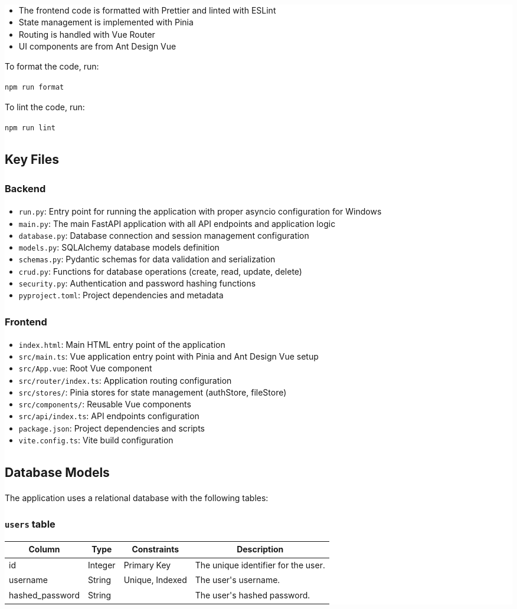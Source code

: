 - The frontend code is formatted with Prettier and linted with ESLint
- State management is implemented with Pinia
- Routing is handled with Vue Router
- UI components are from Ant Design Vue

To format the code, run:
```sh
npm run format
```

To lint the code, run:
```sh
npm run lint
```

## Key Files

### Backend

- `run.py`: Entry point for running the application with proper asyncio configuration for Windows
- `main.py`: The main FastAPI application with all API endpoints and application logic
- `database.py`: Database connection and session management configuration
- `models.py`: SQLAlchemy database models definition
- `schemas.py`: Pydantic schemas for data validation and serialization
- `crud.py`: Functions for database operations (create, read, update, delete)
- `security.py`: Authentication and password hashing functions
- `pyproject.toml`: Project dependencies and metadata

### Frontend

- `index.html`: Main HTML entry point of the application
- `src/main.ts`: Vue application entry point with Pinia and Ant Design Vue setup
- `src/App.vue`: Root Vue component
- `src/router/index.ts`: Application routing configuration
- `src/stores/`: Pinia stores for state management (authStore, fileStore)
- `src/components/`: Reusable Vue components
- `src/api/index.ts`: API endpoints configuration
- `package.json`: Project dependencies and scripts
- `vite.config.ts`: Vite build configuration

## Database Models

The application uses a relational database with the following tables:

### `users` table

| Column          | Type    | Constraints     | Description                         |
| --------------- | ------- | --------------- | ----------------------------------- |
| id              | Integer | Primary Key     | The unique identifier for the user. |
| username        | String  | Unique, Indexed | The user's username.                |
| hashed_password | String  |                 | The user's hashed password.         |
